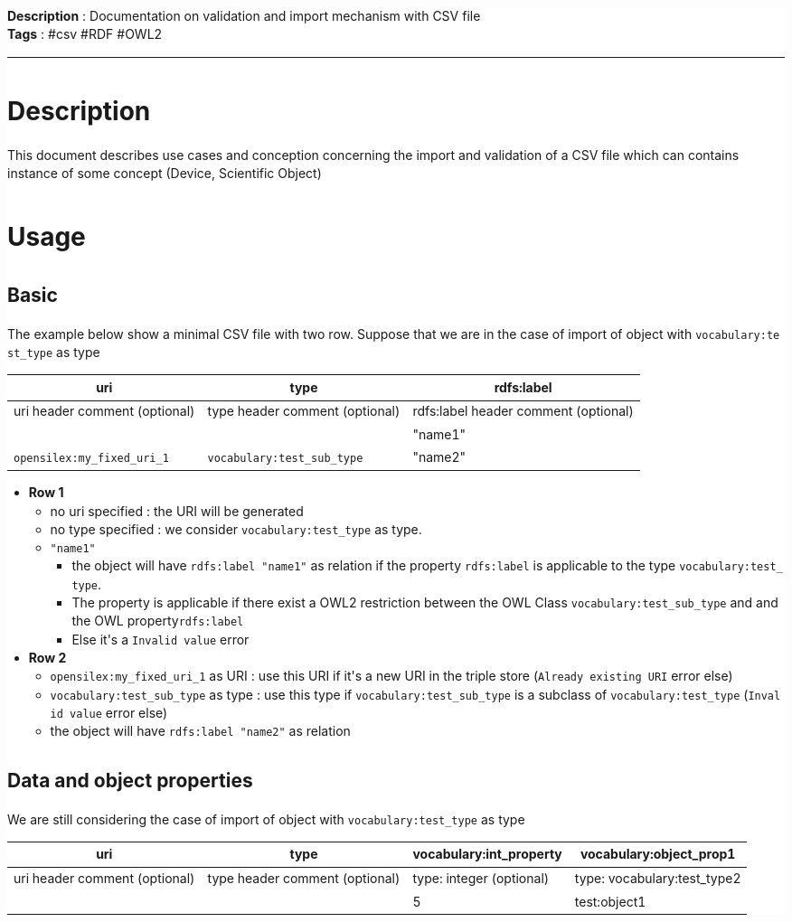 <b>Description</b> : Documentation on validation and import mechanism with CSV file <br> 
<b>Tags</b> :  #csv #RDF #OWL2

<hr>


# Description

This document describes use cases and conception concerning the import and validation of a CSV file which can contains instance of some concept (Device, Scientific Object)

# Usage


## Basic

The example below show a minimal CSV file with two row.
Suppose that we are in the case of import of object with `vocabulary:test_type` as type

| **uri**                       | **type**                       | **rdfs:label**                       |
|-------------------------------|--------------------------------|--------------------------------------|
| uri header comment (optional) | type header comment (optional) | rdfs:label header comment (optional) |
|                               |                                | "name1"                              |
| `opensilex:my_fixed_uri_1`    | `vocabulary:test_sub_type`     | "name2"                              |

- **Row 1**
  - no uri specified : the URI will be generated
  - no type specified :  we consider  `vocabulary:test_type` as type.
  - `"name1"` 
    - the object will have `rdfs:label "name1"` as relation if the property `rdfs:label` is applicable to the type `vocabulary:test_type`.
    - The property is applicable if there exist a OWL2 restriction between the OWL Class `vocabulary:test_sub_type` and 
    and the OWL property`rdfs:label`
    - Else it's a `Invalid value` error
- **Row 2**
  - `opensilex:my_fixed_uri_1` as URI : use this URI if it's a new URI in the triple store (`Already existing URI` error else)
  - `vocabulary:test_sub_type` as type : use this type if `vocabulary:test_sub_type` is a subclass of `vocabulary:test_type` (`Invalid value` error else)
  - the object will have `rdfs:label "name2"` as relation

## Data and object properties

We are still considering the case of import of object with `vocabulary:test_type` as type


| uri                           | type                           | vocabulary:int_property  | vocabulary:object_prop1     | 
|-------------------------------|--------------------------------|--------------------------|-----------------------------|
| uri header comment (optional) | type header comment (optional) | type: integer (optional) | type: vocabulary:test_type2 |
|                               |                                | 5                        | test:object1                |
